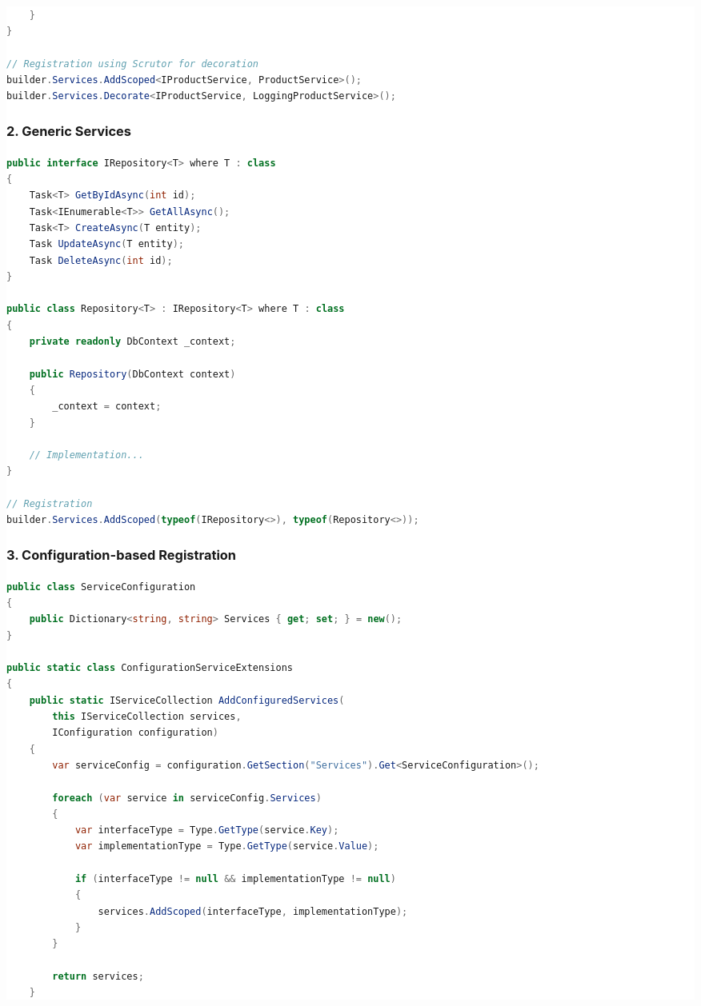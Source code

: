 ```csharp
    }
}

// Registration using Scrutor for decoration
builder.Services.AddScoped<IProductService, ProductService>();
builder.Services.Decorate<IProductService, LoggingProductService>();
```

### 2. Generic Services
```csharp
public interface IRepository<T> where T : class
{
    Task<T> GetByIdAsync(int id);
    Task<IEnumerable<T>> GetAllAsync();
    Task<T> CreateAsync(T entity);
    Task UpdateAsync(T entity);
    Task DeleteAsync(int id);
}

public class Repository<T> : IRepository<T> where T : class
{
    private readonly DbContext _context;

    public Repository(DbContext context)
    {
        _context = context;
    }

    // Implementation...
}

// Registration
builder.Services.AddScoped(typeof(IRepository<>), typeof(Repository<>));
```

### 3. Configuration-based Registration
```csharp
public class ServiceConfiguration
{
    public Dictionary<string, string> Services { get; set; } = new();
}

public static class ConfigurationServiceExtensions
{
    public static IServiceCollection AddConfiguredServices(
        this IServiceCollection services,
        IConfiguration configuration)
    {
        var serviceConfig = configuration.GetSection("Services").Get<ServiceConfiguration>();
        
        foreach (var service in serviceConfig.Services)
        {
            var interfaceType = Type.GetType(service.Key);
            var implementationType = Type.GetType(service.Value);
            
            if (interfaceType != null && implementationType != null)
            {
                services.AddScoped(interfaceType, implementationType);
            }
        }

        return services;
    }
```